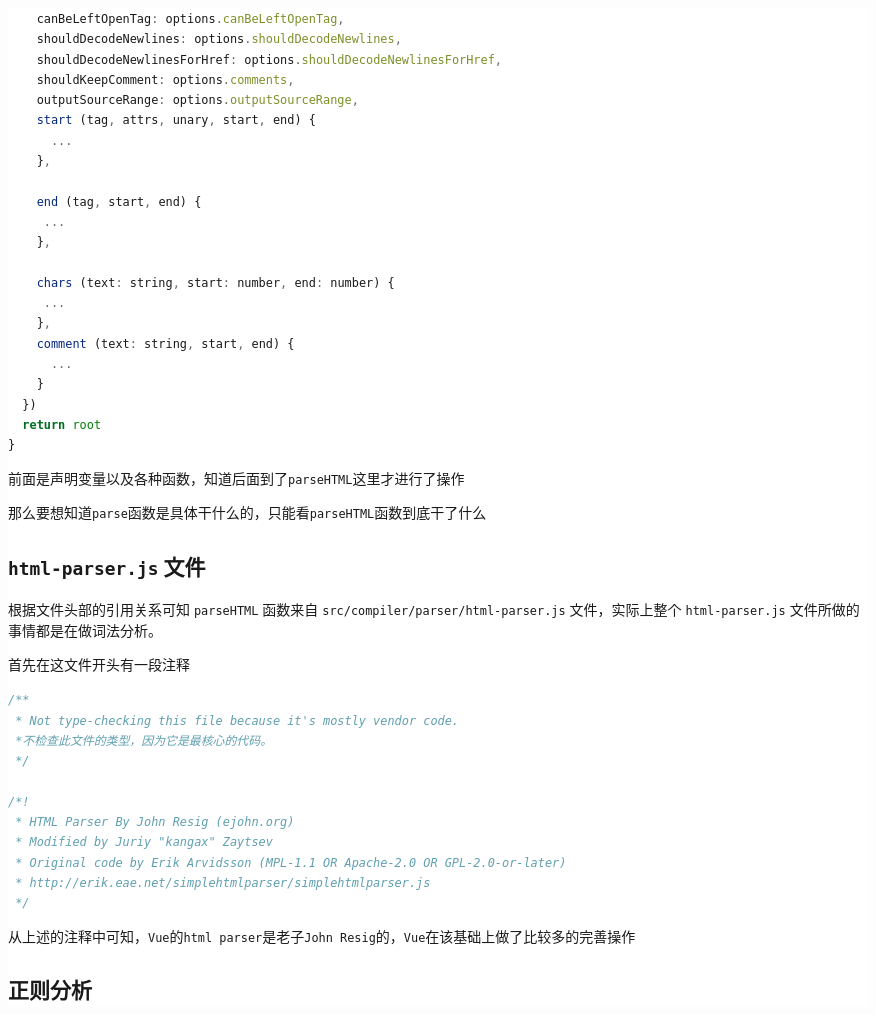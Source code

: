 ```js
    canBeLeftOpenTag: options.canBeLeftOpenTag,
    shouldDecodeNewlines: options.shouldDecodeNewlines,
    shouldDecodeNewlinesForHref: options.shouldDecodeNewlinesForHref,
    shouldKeepComment: options.comments,
    outputSourceRange: options.outputSourceRange,
    start (tag, attrs, unary, start, end) {
      ...
    },

    end (tag, start, end) {
     ...
    },

    chars (text: string, start: number, end: number) {
     ...
    },
    comment (text: string, start, end) {
      ...
    }
  })
  return root
}
```

前面是声明变量以及各种函数，知道后面到了`parseHTML`这里才进行了操作

那么要想知道`parse`函数是具体干什么的，只能看`parseHTML`函数到底干了什么

## `html-parser.js` 文件

根据文件头部的引用关系可知 `parseHTML` 函数来自 `src/compiler/parser/html-parser.js` 文件，实际上整个 `html-parser.js` 文件所做的事情都是在做词法分析。

首先在这文件开头有一段注释

```js
/**
 * Not type-checking this file because it's mostly vendor code.
 *不检查此文件的类型，因为它是最核心的代码。
 */

/*!
 * HTML Parser By John Resig (ejohn.org)
 * Modified by Juriy "kangax" Zaytsev
 * Original code by Erik Arvidsson (MPL-1.1 OR Apache-2.0 OR GPL-2.0-or-later)
 * http://erik.eae.net/simplehtmlparser/simplehtmlparser.js
 */
```

从上述的注释中可知，`Vue`的`html parser`是老子`John Resig`的，`Vue`在该基础上做了比较多的完善操作



## 正则分析
